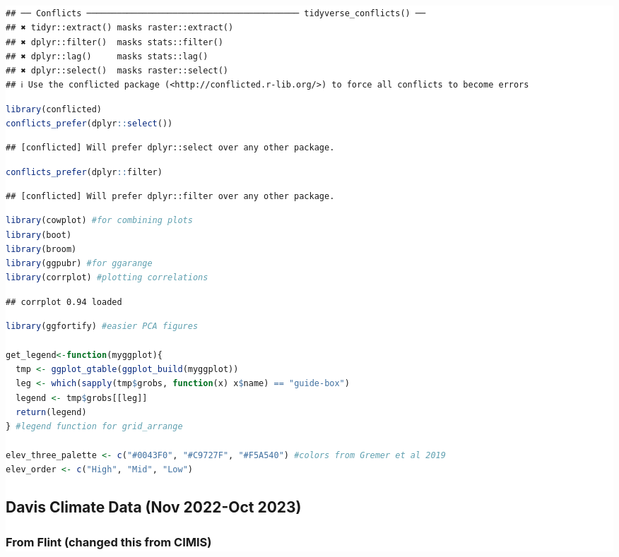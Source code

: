 ```
## ── Conflicts ────────────────────────────────────────── tidyverse_conflicts() ──
## ✖ tidyr::extract() masks raster::extract()
## ✖ dplyr::filter()  masks stats::filter()
## ✖ dplyr::lag()     masks stats::lag()
## ✖ dplyr::select()  masks raster::select()
## ℹ Use the conflicted package (<http://conflicted.r-lib.org/>) to force all conflicts to become errors
```

``` r
library(conflicted)
conflicts_prefer(dplyr::select())
```

```
## [conflicted] Will prefer dplyr::select over any other package.
```

``` r
conflicts_prefer(dplyr::filter)
```

```
## [conflicted] Will prefer dplyr::filter over any other package.
```

``` r
library(cowplot) #for combining plots 
library(boot)
library(broom)
library(ggpubr) #for ggarange 
library(corrplot) #plotting correlations 
```

```
## corrplot 0.94 loaded
```

``` r
library(ggfortify) #easier PCA figures

get_legend<-function(myggplot){
  tmp <- ggplot_gtable(ggplot_build(myggplot))
  leg <- which(sapply(tmp$grobs, function(x) x$name) == "guide-box")
  legend <- tmp$grobs[[leg]]
  return(legend)
} #legend function for grid_arrange

elev_three_palette <- c("#0043F0", "#C9727F", "#F5A540") #colors from Gremer et al 2019
elev_order <- c("High", "Mid", "Low")
```

## Davis Climate Data (Nov 2022-Oct 2023)

### From Flint (changed this from CIMIS)
